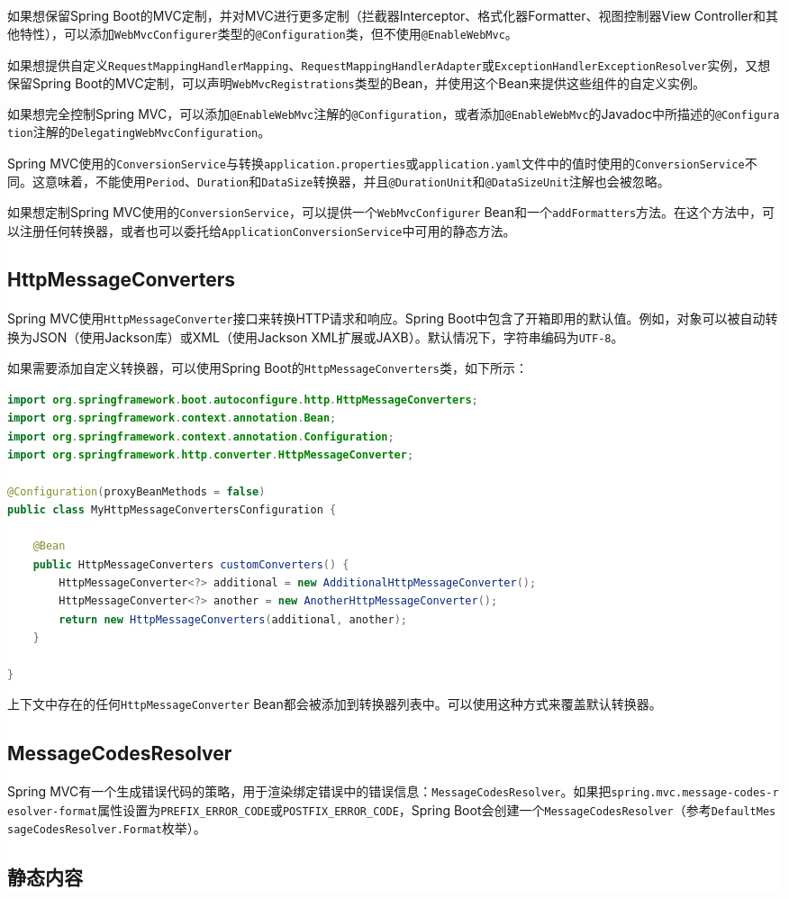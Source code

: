 如果想保留Spring Boot的MVC定制，并对MVC进行更多定制（拦截器Interceptor、格式化器Formatter、视图控制器View Controller和其他特性），可以添加`WebMvcConfigurer`类型的`@Configuration`类，但不使用`@EnableWebMvc`。

如果想提供自定义`RequestMappingHandlerMapping`、`RequestMappingHandlerAdapter`或`ExceptionHandlerExceptionResolver`实例，又想保留Spring Boot的MVC定制，可以声明`WebMvcRegistrations`类型的Bean，并使用这个Bean来提供这些组件的自定义实例。

如果想完全控制Spring MVC，可以添加`@EnableWebMvc`注解的`@Configuration`，或者添加`@EnableWebMvc`的Javadoc中所描述的`@Configuration`注解的`DelegatingWebMvcConfiguration`。

<univ-note type="note">

Spring MVC使用的`ConversionService`与转换`application.properties`或`application.yaml`文件中的值时使用的`ConversionService`不同。这意味着，不能使用`Period`、`Duration`和`DataSize`转换器，并且`@DurationUnit`和`@DataSizeUnit`注解也会被忽略。

如果想定制Spring MVC使用的`ConversionService`，可以提供一个`WebMvcConfigurer` Bean和一个`addFormatters`方法。在这个方法中，可以注册任何转换器，或者也可以委托给`ApplicationConversionService`中可用的静态方法。

</univ-note>

## HttpMessageConverters

Spring MVC使用`HttpMessageConverter`接口来转换HTTP请求和响应。Spring Boot中包含了开箱即用的默认值。例如，对象可以被自动转换为JSON（使用Jackson库）或XML（使用Jackson XML扩展或JAXB）。默认情况下，字符串编码为`UTF-8`。

如果需要添加自定义转换器，可以使用Spring Boot的`HttpMessageConverters`类，如下所示：

```java
import org.springframework.boot.autoconfigure.http.HttpMessageConverters;
import org.springframework.context.annotation.Bean;
import org.springframework.context.annotation.Configuration;
import org.springframework.http.converter.HttpMessageConverter;

@Configuration(proxyBeanMethods = false)
public class MyHttpMessageConvertersConfiguration {

    @Bean
    public HttpMessageConverters customConverters() {
        HttpMessageConverter<?> additional = new AdditionalHttpMessageConverter();
        HttpMessageConverter<?> another = new AnotherHttpMessageConverter();
        return new HttpMessageConverters(additional, another);
    }

}
```

上下文中存在的任何`HttpMessageConverter` Bean都会被添加到转换器列表中。可以使用这种方式来覆盖默认转换器。

## MessageCodesResolver

Spring MVC有一个生成错误代码的策略，用于渲染绑定错误中的错误信息：`MessageCodesResolver`。如果把`spring.mvc.message-codes-resolver-format`属性设置为`PREFIX_ERROR_CODE`或`POSTFIX_ERROR_CODE`，Spring Boot会创建一个`MessageCodesResolver`（参考`DefaultMessageCodesResolver.Format`枚举）。

## 静态内容
